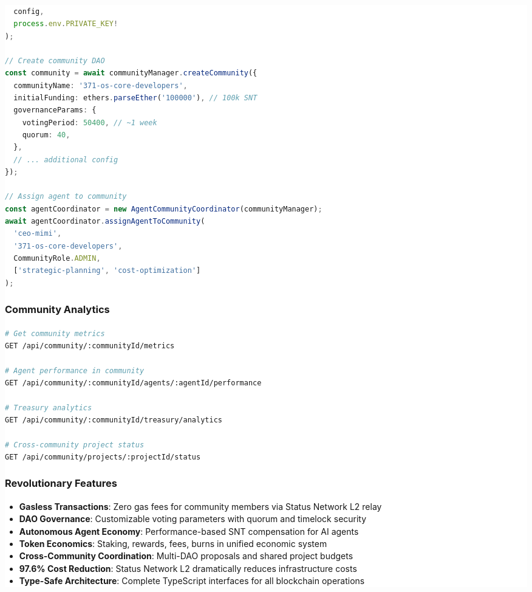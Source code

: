 ```typescript
  config,
  process.env.PRIVATE_KEY!
);

// Create community DAO
const community = await communityManager.createCommunity({
  communityName: '371-os-core-developers',
  initialFunding: ethers.parseEther('100000'), // 100k SNT
  governanceParams: {
    votingPeriod: 50400, // ~1 week
    quorum: 40,
  },
  // ... additional config
});

// Assign agent to community
const agentCoordinator = new AgentCommunityCoordinator(communityManager);
await agentCoordinator.assignAgentToCommunity(
  'ceo-mimi',
  '371-os-core-developers',
  CommunityRole.ADMIN,
  ['strategic-planning', 'cost-optimization']
);
```

### Community Analytics

```bash
# Get community metrics
GET /api/community/:communityId/metrics

# Agent performance in community
GET /api/community/:communityId/agents/:agentId/performance

# Treasury analytics
GET /api/community/:communityId/treasury/analytics

# Cross-community project status
GET /api/community/projects/:projectId/status
```

### Revolutionary Features

- **Gasless Transactions**: Zero gas fees for community members via Status Network L2 relay
- **DAO Governance**: Customizable voting parameters with quorum and timelock security
- **Autonomous Agent Economy**: Performance-based SNT compensation for AI agents
- **Token Economics**: Staking, rewards, fees, burns in unified economic system
- **Cross-Community Coordination**: Multi-DAO proposals and shared project budgets
- **97.6% Cost Reduction**: Status Network L2 dramatically reduces infrastructure costs
- **Type-Safe Architecture**: Complete TypeScript interfaces for all blockchain operations